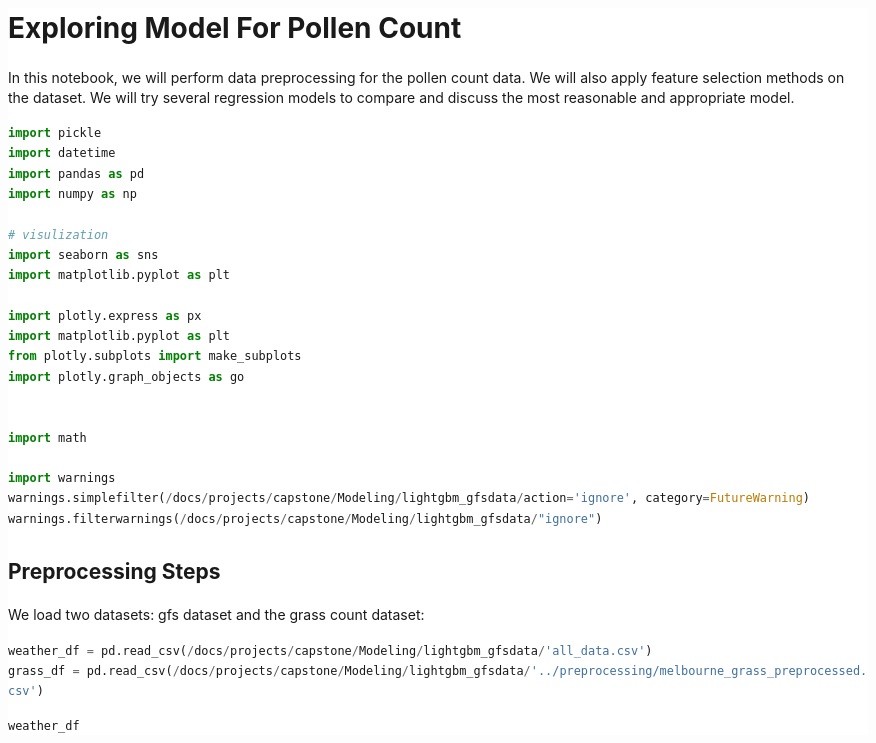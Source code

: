 # Exploring Model For Pollen Count

In this notebook, we will perform data preprocessing for the pollen count data. We will also apply feature selection methods on the dataset. We will try several regression models to compare and discuss the most reasonable and appropriate model.


```python
import pickle
import datetime
import pandas as pd
import numpy as np

# visulization
import seaborn as sns
import matplotlib.pyplot as plt

import plotly.express as px
import matplotlib.pyplot as plt
from plotly.subplots import make_subplots
import plotly.graph_objects as go


import math

import warnings
warnings.simplefilter(/docs/projects/capstone/Modeling/lightgbm_gfsdata/action='ignore', category=FutureWarning)
warnings.filterwarnings(/docs/projects/capstone/Modeling/lightgbm_gfsdata/"ignore")
```

## Preprocessing Steps
We load two datasets: gfs dataset and the grass count dataset:


```python
weather_df = pd.read_csv(/docs/projects/capstone/Modeling/lightgbm_gfsdata/'all_data.csv')
grass_df = pd.read_csv(/docs/projects/capstone/Modeling/lightgbm_gfsdata/'../preprocessing/melbourne_grass_preprocessed.csv')
```


```python
weather_df
```




<div>
<style scoped>
    .dataframe tbody tr th:only-of-type {
        vertical-align: middle;
    }
